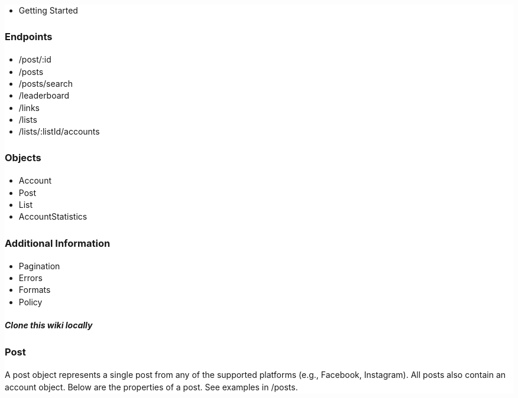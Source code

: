 






* Getting Started


### Endpoints


* /post/:id
* /posts
* /posts/search
* /leaderboard
* /links
* /lists
* /lists/:listId/accounts


### Objects


* Account
* Post
* List
* AccountStatistics


### Additional Information


* Pagination
* Errors
* Formats
* Policy





##### Clone this wiki locally

















 

### Post


A post object represents a single post from any of the supported platforms (e.g., Facebook, Instagram). All posts also contain an account object. Below are the properties of a post. See examples in /posts.
